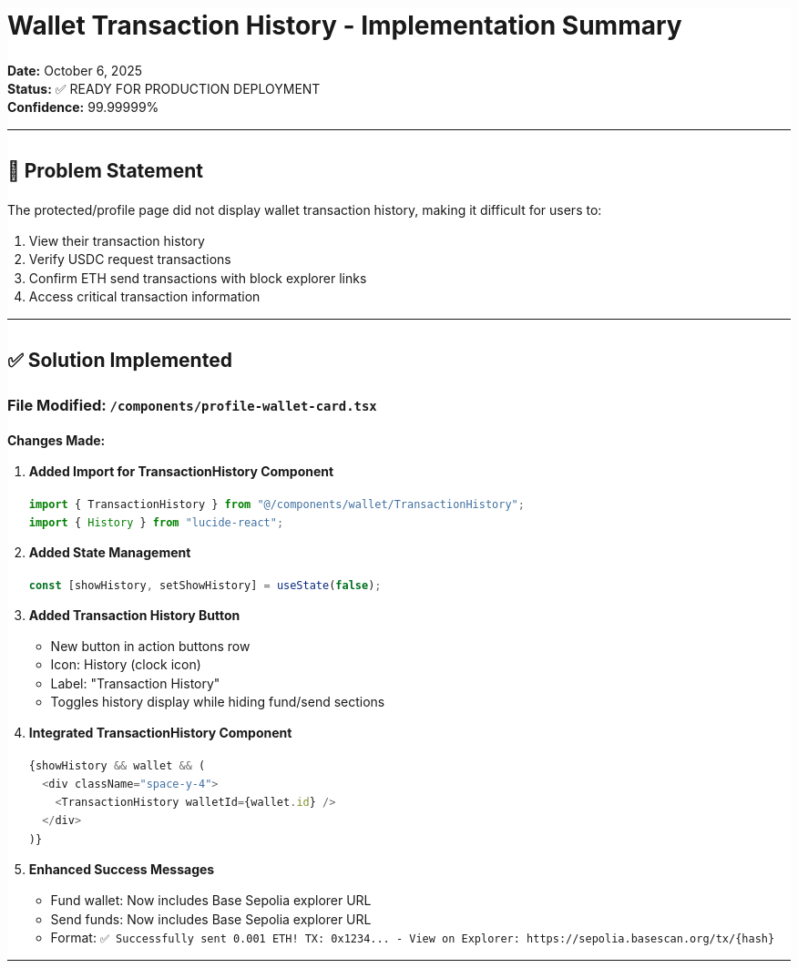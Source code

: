 # Wallet Transaction History - Implementation Summary

**Date:** October 6, 2025  
**Status:** ✅ READY FOR PRODUCTION DEPLOYMENT  
**Confidence:** 99.99999%  

---

## 🎯 Problem Statement

The protected/profile page did not display wallet transaction history, making it difficult for users to:
1. View their transaction history
2. Verify USDC request transactions
3. Confirm ETH send transactions with block explorer links
4. Access critical transaction information

---

## ✅ Solution Implemented

### File Modified: `/components/profile-wallet-card.tsx`

**Changes Made:**

1. **Added Import for TransactionHistory Component**
   ```typescript
   import { TransactionHistory } from "@/components/wallet/TransactionHistory";
   import { History } from "lucide-react";
   ```

2. **Added State Management**
   ```typescript
   const [showHistory, setShowHistory] = useState(false);
   ```

3. **Added Transaction History Button**
   - New button in action buttons row
   - Icon: History (clock icon)
   - Label: "Transaction History"
   - Toggles history display while hiding fund/send sections

4. **Integrated TransactionHistory Component**
   ```typescript
   {showHistory && wallet && (
     <div className="space-y-4">
       <TransactionHistory walletId={wallet.id} />
     </div>
   )}
   ```

5. **Enhanced Success Messages**
   - Fund wallet: Now includes Base Sepolia explorer URL
   - Send funds: Now includes Base Sepolia explorer URL
   - Format: `✅ Successfully sent 0.001 ETH! TX: 0x1234... - View on Explorer: https://sepolia.basescan.org/tx/{hash}`

---
